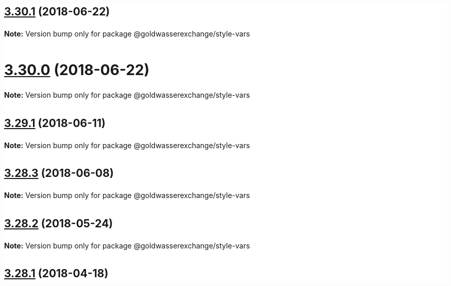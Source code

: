 


<a name="3.30.1"></a>
## [3.30.1](https://github.com/goldwasserexchange/javascript/tree/master/packages/style-vars/compare/v3.30.0...v3.30.1) (2018-06-22)




**Note:** Version bump only for package @goldwasserexchange/style-vars

<a name="3.30.0"></a>
# [3.30.0](https://github.com/goldwasserexchange/javascript/tree/master/packages/style-vars/compare/v3.29.1...v3.30.0) (2018-06-22)




**Note:** Version bump only for package @goldwasserexchange/style-vars

<a name="3.29.1"></a>
## [3.29.1](https://github.com/goldwasserexchange/javascript/tree/master/packages/style-vars/compare/v3.29.0...v3.29.1) (2018-06-11)




**Note:** Version bump only for package @goldwasserexchange/style-vars

<a name="3.28.3"></a>
## [3.28.3](https://github.com/goldwasserexchange/javascript/tree/master/packages/style-vars/compare/v3.28.2...v3.28.3) (2018-06-08)




**Note:** Version bump only for package @goldwasserexchange/style-vars

<a name="3.28.2"></a>
## [3.28.2](https://github.com/goldwasserexchange/javascript/tree/master/packages/style-vars/compare/v3.28.1...v3.28.2) (2018-05-24)




**Note:** Version bump only for package @goldwasserexchange/style-vars

<a name="3.28.1"></a>
## [3.28.1](https://github.com/goldwasserexchange/javascript/tree/master/packages/style-vars/compare/v3.28.0...v3.28.1) (2018-04-18)
